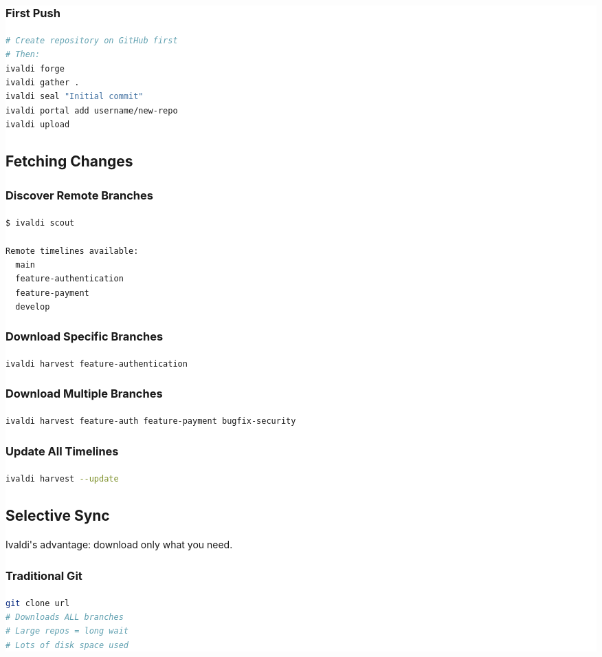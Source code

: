 ### First Push

```bash
# Create repository on GitHub first
# Then:
ivaldi forge
ivaldi gather .
ivaldi seal "Initial commit"
ivaldi portal add username/new-repo
ivaldi upload
```

## Fetching Changes

### Discover Remote Branches

```bash
$ ivaldi scout

Remote timelines available:
  main
  feature-authentication
  feature-payment
  develop
```

### Download Specific Branches

```bash
ivaldi harvest feature-authentication
```

### Download Multiple Branches

```bash
ivaldi harvest feature-auth feature-payment bugfix-security
```

### Update All Timelines

```bash
ivaldi harvest --update
```

## Selective Sync

Ivaldi's advantage: download only what you need.

### Traditional Git

```bash
git clone url
# Downloads ALL branches
# Large repos = long wait
# Lots of disk space used
```
